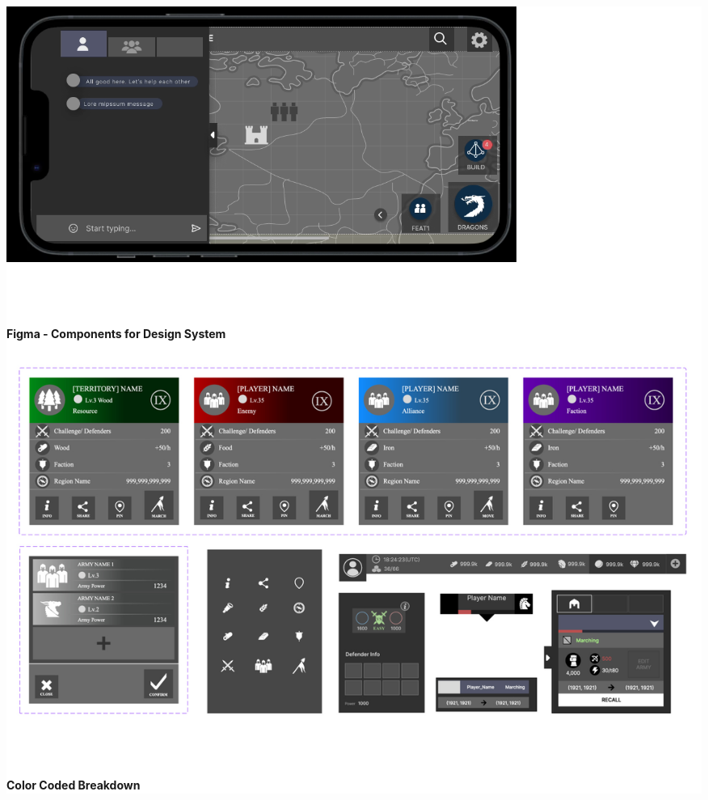 ![info panel](assets/posts/2023-06-31-p_wb-4x/chat.png "info panel")



<br><br>

#### Figma - Components for Design System 


![component](assets/posts/2015-07-26-wizits/All_DesignSystem.jpg "component") 

<br>

#### Color Coded Breakdown
